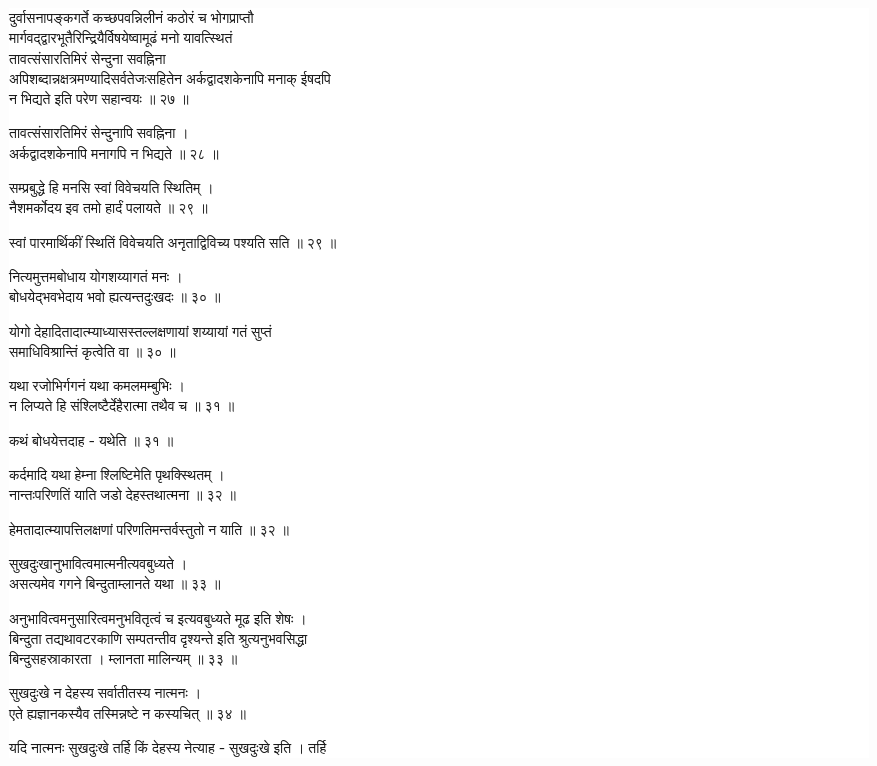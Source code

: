 दुर्वासनापङ्कगर्ते कच्छपवन्निलीनं कठोरं च भोगप्राप्तौ   
मार्गवद्द्वारभूतैरिन्द्रियैर्विषयेष्वामूढं मनो यावत्स्थितं   
तावत्संसारतिमिरं सेन्दुना सवह्निना   
अपिशब्दान्नक्षत्रमण्यादिसर्वतेजःसहितेन अर्कद्वादशकेनापि मनाक् ईषदपि   
न भिद्यते इति परेण सहान्वयः ॥ २७ ॥  
  
तावत्संसारतिमिरं सेन्दुनापि सवह्निना ।  
अर्कद्वादशकेनापि मनागपि न भिद्यते ॥ २८ ॥  
  
सम्प्रबुद्धे हि मनसि स्वां विवेचयति स्थितिम् ।  
नैशमर्कोदय इव तमो हार्दं पलायते ॥ २९ ॥  
  
स्वां पारमार्थिकीं स्थितिं विवेचयति अनृताद्विविच्य पश्यति सति ॥ २९ ॥  
  
नित्यमुत्तमबोधाय योगशय्यागतं मनः ।  
बोधयेद्भवभेदाय भवो ह्यत्यन्तदुःखदः ॥ ३० ॥  
  
योगो देहादितादात्म्याध्यासस्तल्लक्षणायां शय्यायां गतं सुप्तं   
समाधिविश्रान्तिं कृत्वेति वा ॥ ३० ॥  
  
यथा रजोभिर्गगनं यथा कमलमम्बुभिः ।  
न लिप्यते हि संश्लिष्टैर्देहैरात्मा तथैव च ॥ ३१ ॥  
  
कथं बोधयेत्तदाह - यथेति ॥ ३१ ॥  
  
कर्दमादि यथा हेम्ना श्लिष्टिमेति पृथक्स्थितम् ।  
नान्तःपरिणतिं याति जडो देहस्तथात्मना ॥ ३२ ॥  
  
हेमतादात्म्यापत्तिलक्षणां परिणतिमन्तर्वस्तुतो न याति ॥ ३२ ॥  
  
सुखदुःखानुभावित्वमात्मनीत्यवबुध्यते ।  
असत्यमेव गगने बिन्दुताम्लानते यथा ॥ ३३ ॥  
  
अनुभावित्वमनुसारित्वमनुभवितृत्वं च इत्यवबुध्यते मूढ इति शेषः ।   
बिन्दुता तद्यथावटरकाणि सम्पतन्तीव दृश्यन्ते इति श्रुत्यनुभवसिद्धा   
बिन्दुसहस्राकारता । म्लानता मालिन्यम् ॥ ३३ ॥  
  
सुखदुःखे न देहस्य सर्वातीतस्य नात्मनः ।  
एते ह्यज्ञानकस्यैव तस्मिन्नष्टे न कस्यचित् ॥ ३४ ॥  
  
यदि नात्मनः सुखदुःखे तर्हि किं देहस्य नेत्याह - सुखदुःखे इति । तर्हि   
